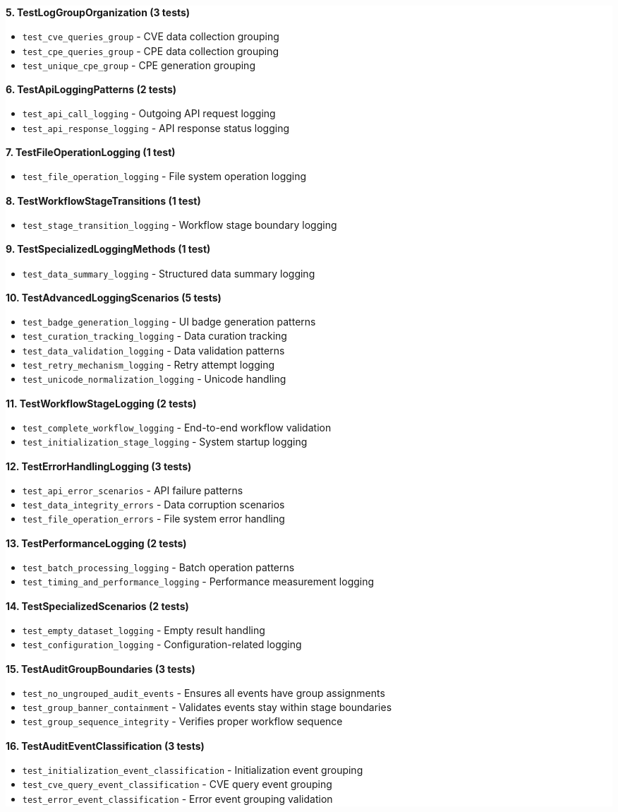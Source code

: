 **5. TestLogGroupOrganization (3 tests)**  

- `test_cve_queries_group` - CVE data collection grouping
- `test_cpe_queries_group` - CPE data collection grouping
- `test_unique_cpe_group` - CPE generation grouping

**6. TestApiLoggingPatterns (2 tests)**  

- `test_api_call_logging` - Outgoing API request logging
- `test_api_response_logging` - API response status logging

**7. TestFileOperationLogging (1 test)**  

- `test_file_operation_logging` - File system operation logging

**8. TestWorkflowStageTransitions (1 test)**  

- `test_stage_transition_logging` - Workflow stage boundary logging

**9. TestSpecializedLoggingMethods (1 test)**  

- `test_data_summary_logging` - Structured data summary logging

**10. TestAdvancedLoggingScenarios (5 tests)**  

- `test_badge_generation_logging` - UI badge generation patterns
- `test_curation_tracking_logging` - Data curation tracking
- `test_data_validation_logging` - Data validation patterns
- `test_retry_mechanism_logging` - Retry attempt logging
- `test_unicode_normalization_logging` - Unicode handling

**11. TestWorkflowStageLogging (2 tests)**  

- `test_complete_workflow_logging` - End-to-end workflow validation
- `test_initialization_stage_logging` - System startup logging

**12. TestErrorHandlingLogging (3 tests)**  

- `test_api_error_scenarios` - API failure patterns
- `test_data_integrity_errors` - Data corruption scenarios
- `test_file_operation_errors` - File system error handling

**13. TestPerformanceLogging (2 tests)**  

- `test_batch_processing_logging` - Batch operation patterns
- `test_timing_and_performance_logging` - Performance measurement logging

**14. TestSpecializedScenarios (2 tests)**  

- `test_empty_dataset_logging` - Empty result handling
- `test_configuration_logging` - Configuration-related logging

**15. TestAuditGroupBoundaries (3 tests)**  

- `test_no_ungrouped_audit_events` - Ensures all events have group assignments
- `test_group_banner_containment` - Validates events stay within stage boundaries
- `test_group_sequence_integrity` - Verifies proper workflow sequence

**16. TestAuditEventClassification (3 tests)**  

- `test_initialization_event_classification` - Initialization event grouping
- `test_cve_query_event_classification` - CVE query event grouping
- `test_error_event_classification` - Error event grouping validation
